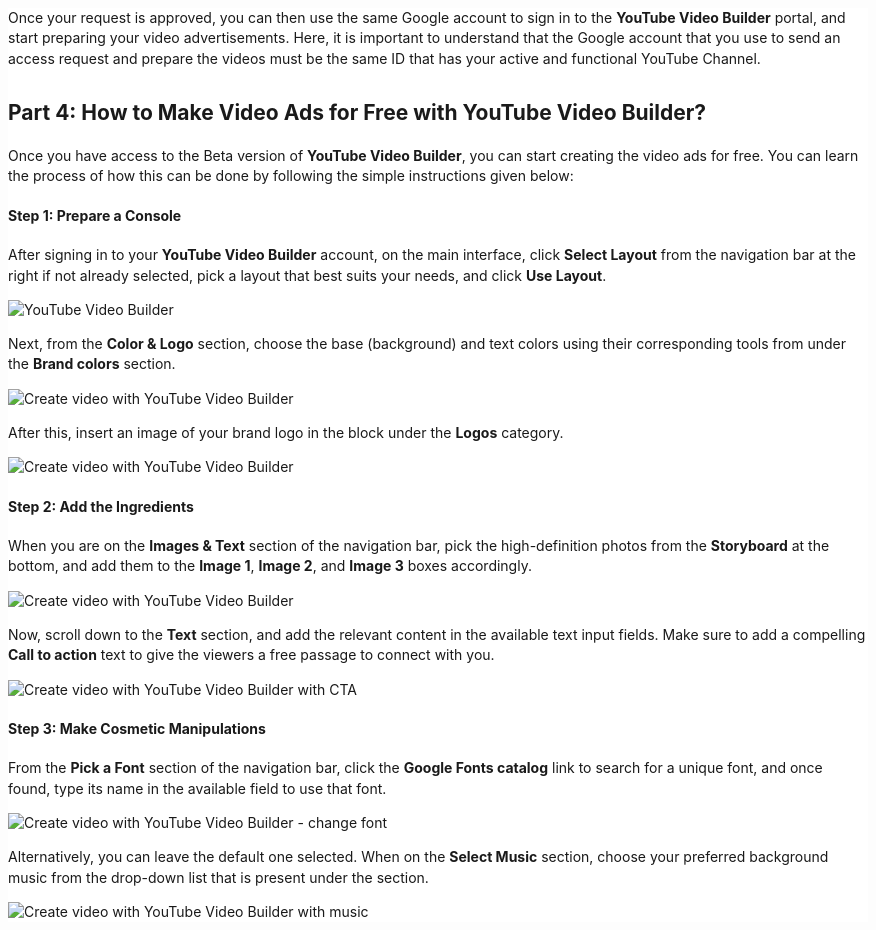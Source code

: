 Once your request is approved, you can then use the same Google account to sign in to the **YouTube Video Builder** portal, and start preparing your video advertisements. Here, it is important to understand that the Google account that you use to send an access request and prepare the videos must be the same ID that has your active and functional YouTube Channel.

## Part 4: How to Make Video Ads for Free with YouTube Video Builder?

Once you have access to the Beta version of **YouTube Video Builder**, you can start creating the video ads for free. You can learn the process of how this can be done by following the simple instructions given below:

#### Step 1: Prepare a Console

After signing in to your **YouTube Video Builder** account, on the main interface, click **Select Layout** from the navigation bar at the right if not already selected, pick a layout that best suits your needs, and click **Use Layout**.

![ YouTube Video Builder ](https://images.wondershare.com/filmora/article-images/youtube-video-builder-select-layout.jpg)

Next, from the **Color & Logo** section, choose the base (background) and text colors using their corresponding tools from under the **Brand colors** section.

![Create video with YouTube Video Builder ](https://images.wondershare.com/filmora/article-images/youtube-video-builder-select-color-logo.jpg)

After this, insert an image of your brand logo in the block under the **Logos** category.

![Create video with YouTube Video Builder ](https://images.wondershare.com/filmora/article-images/youtube-video-builder-insert-brand-logo.jpg)

#### Step 2: Add the Ingredients

When you are on the **Images & Text** section of the navigation bar, pick the high-definition photos from the **Storyboard** at the bottom, and add them to the **Image 1**, **Image 2**, and **Image 3** boxes accordingly.

![Create video with YouTube Video Builder ](https://images.wondershare.com/filmora/article-images/youtube-video-builder-insert-images-texts.jpg)

Now, scroll down to the **Text** section, and add the relevant content in the available text input fields. Make sure to add a compelling **Call to action** text to give the viewers a free passage to connect with you.

![Create video with YouTube Video Builder with CTA ](https://images.wondershare.com/filmora/article-images/youtube-video-builder-call-to-action-texts.jpg)

#### Step 3: Make Cosmetic Manipulations

From the **Pick a Font** section of the navigation bar, click the **Google Fonts catalog** link to search for a unique font, and once found, type its name in the available field to use that font.

![Create video with YouTube Video Builder - change font ](https://images.wondershare.com/filmora/article-images/youtube-video-builder-pickup-video-text-fonts.jpg)

Alternatively, you can leave the default one selected. When on the **Select Music** section, choose your preferred background music from the drop-down list that is present under the section.

![Create video with YouTube Video Builder with music ](https://images.wondershare.com/filmora/article-images/youtube-video-builder-select-music-for-video.jpg)
